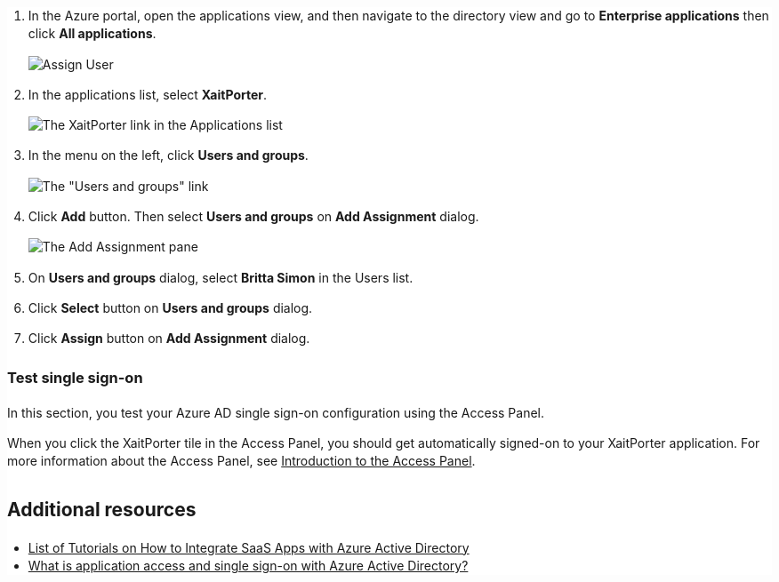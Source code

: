 1. In the Azure portal, open the applications view, and then navigate to the directory view and go to **Enterprise applications** then click **All applications**.

	![Assign User][201] 

1. In the applications list, select **XaitPorter**.

	![The XaitPorter link in the Applications list](./media/xaitporter-tutorial/tutorial_xaitporter_app.png)  

1. In the menu on the left, click **Users and groups**.

	![The "Users and groups" link][202]

1. Click **Add** button. Then select **Users and groups** on **Add Assignment** dialog.

	![The Add Assignment pane][203]

1. On **Users and groups** dialog, select **Britta Simon** in the Users list.

1. Click **Select** button on **Users and groups** dialog.

1. Click **Assign** button on **Add Assignment** dialog.
	
### Test single sign-on

In this section, you test your Azure AD single sign-on configuration using the Access Panel.

When you click the XaitPorter tile in the Access Panel, you should get automatically signed-on to your XaitPorter application.
For more information about the Access Panel, see [Introduction to the Access Panel](../user-help/active-directory-saas-access-panel-introduction.md). 

## Additional resources

* [List of Tutorials on How to Integrate SaaS Apps with Azure Active Directory](tutorial-list.md)
* [What is application access and single sign-on with Azure Active Directory?](../manage-apps/what-is-single-sign-on.md)





[1]: ./media/xaitporter-tutorial/tutorial_general_01.png
[2]: ./media/xaitporter-tutorial/tutorial_general_02.png
[3]: ./media/xaitporter-tutorial/tutorial_general_03.png
[4]: ./media/xaitporter-tutorial/tutorial_general_04.png

[100]: ./media/xaitporter-tutorial/tutorial_general_100.png

[200]: ./media/xaitporter-tutorial/tutorial_general_200.png
[201]: ./media/xaitporter-tutorial/tutorial_general_201.png
[202]: ./media/xaitporter-tutorial/tutorial_general_202.png
[203]: ./media/xaitporter-tutorial/tutorial_general_203.png

